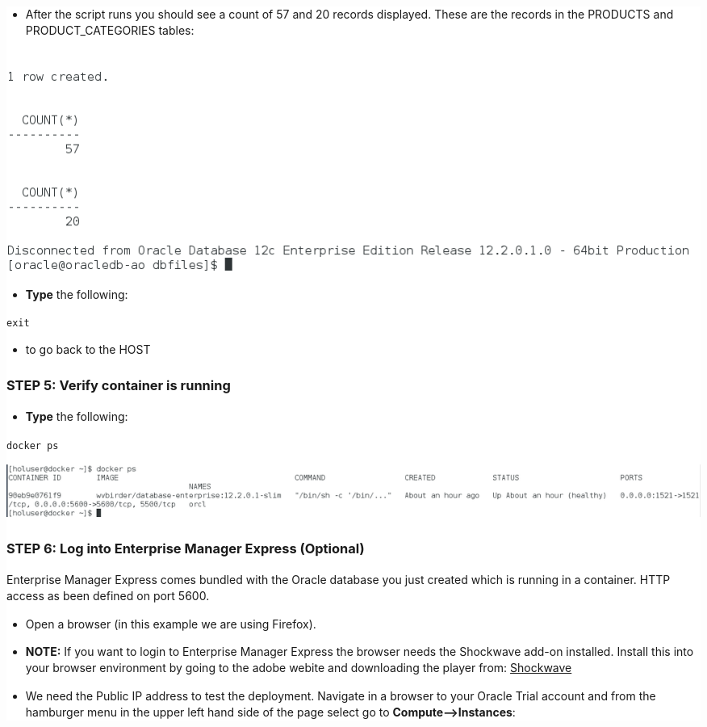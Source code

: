 - After the script runs you should see a count of 57 and 20 records displayed. These are the records in the PRODUCTS and PRODUCT_CATEGORIES tables:

![](images/200Linux/Picture200-11.png)

- **Type** the following:
```
exit
```

- to go back to the HOST

### **STEP 5**: Verify container is running 

- **Type** the following:

```
docker ps
```

![](images/200Linux/Picture200-12.png)

### **STEP 6**: Log into Enterprise Manager Express (**Optional**)

Enterprise Manager Express comes bundled with the Oracle database you just created which is running in a container.
HTTP access as been defined on port 5600.

- Open a browser (in this example we are using Firefox). 

- **NOTE:** If you want to login to Enterprise Manager Express the browser needs the Shockwave add-on installed. Install this into your browser environment by going to the adobe webite and downloading the player from: [Shockwave](https://get.adobe.com/shockwave/)

- We need the Public IP address to test the deployment. Navigate in a browser to your Oracle Trial account and from the hamburger menu in the upper left hand side of the page select go to **Compute-->Instances**:
